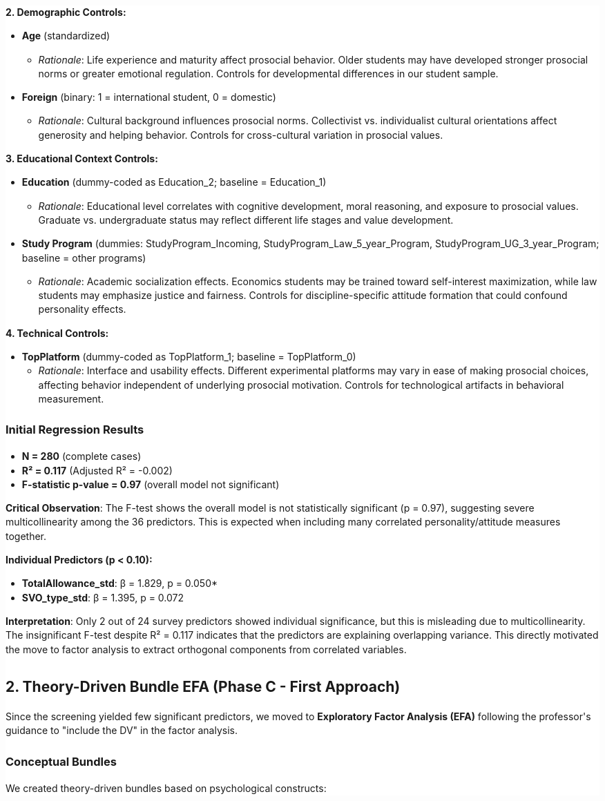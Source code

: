 **2. Demographic Controls:**
- **Age** (standardized)
  - *Rationale*: Life experience and maturity affect prosocial behavior. Older students may have developed stronger prosocial norms or greater emotional regulation. Controls for developmental differences in our student sample.

- **Foreign** (binary: 1 = international student, 0 = domestic)
  - *Rationale*: Cultural background influences prosocial norms. Collectivist vs. individualist cultural orientations affect generosity and helping behavior. Controls for cross-cultural variation in prosocial values.

**3. Educational Context Controls:**
- **Education** (dummy-coded as Education_2; baseline = Education_1)
  - *Rationale*: Educational level correlates with cognitive development, moral reasoning, and exposure to prosocial values. Graduate vs. undergraduate status may reflect different life stages and value development.

- **Study Program** (dummies: StudyProgram_Incoming, StudyProgram_Law_5_year_Program, StudyProgram_UG_3_year_Program; baseline = other programs)
  - *Rationale*: Academic socialization effects. Economics students may be trained toward self-interest maximization, while law students may emphasize justice and fairness. Controls for discipline-specific attitude formation that could confound personality effects.

**4. Technical Controls:**
- **TopPlatform** (dummy-coded as TopPlatform_1; baseline = TopPlatform_0)
  - *Rationale*: Interface and usability effects. Different experimental platforms may vary in ease of making prosocial choices, affecting behavior independent of underlying prosocial motivation. Controls for technological artifacts in behavioral measurement.

### Initial Regression Results
- **N = 280** (complete cases)
- **R² = 0.117** (Adjusted R² = -0.002)
- **F-statistic p-value = 0.97** (overall model not significant)

**Critical Observation**: The F-test shows the overall model is not statistically significant (p = 0.97), suggesting severe multicollinearity among the 36 predictors. This is expected when including many correlated personality/attitude measures together.

**Individual Predictors (p < 0.10):**
- **TotalAllowance_std**: β = 1.829, p = 0.050*
- **SVO_type_std**: β = 1.395, p = 0.072

**Interpretation**: Only 2 out of 24 survey predictors showed individual significance, but this is misleading due to multicollinearity. The insignificant F-test despite R² = 0.117 indicates that the predictors are explaining overlapping variance. This directly motivated the move to factor analysis to extract orthogonal components from correlated variables.

## 2. Theory-Driven Bundle EFA (Phase C - First Approach)

Since the screening yielded few significant predictors, we moved to **Exploratory Factor Analysis (EFA)** following the professor's guidance to "include the DV" in the factor analysis.

### Conceptual Bundles
We created theory-driven bundles based on psychological constructs:
